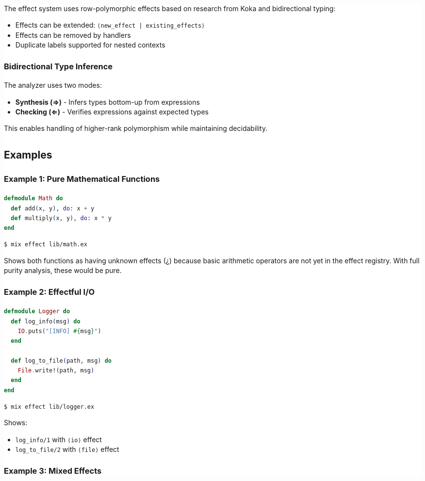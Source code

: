The effect system uses row-polymorphic effects based on research from Koka and bidirectional typing:

- Effects can be extended: `⟨new_effect | existing_effects⟩`
- Effects can be removed by handlers
- Duplicate labels supported for nested contexts

### Bidirectional Type Inference

The analyzer uses two modes:
- **Synthesis (⇒)** - Infers types bottom-up from expressions
- **Checking (⇐)** - Verifies expressions against expected types

This enables handling of higher-rank polymorphism while maintaining decidability.

## Examples

### Example 1: Pure Mathematical Functions

```elixir
defmodule Math do
  def add(x, y), do: x + y
  def multiply(x, y), do: x * y
end
```

```bash
$ mix effect lib/math.ex
```

Shows both functions as having unknown effects (¿) because basic arithmetic operators are not yet in the effect registry. With full purity analysis, these would be pure.

### Example 2: Effectful I/O

```elixir
defmodule Logger do
  def log_info(msg) do
    IO.puts("[INFO] #{msg}")
  end

  def log_to_file(path, msg) do
    File.write!(path, msg)
  end
end
```

```bash
$ mix effect lib/logger.ex
```

Shows:
- `log_info/1` with `⟨io⟩` effect
- `log_to_file/2` with `⟨file⟩` effect

### Example 3: Mixed Effects
